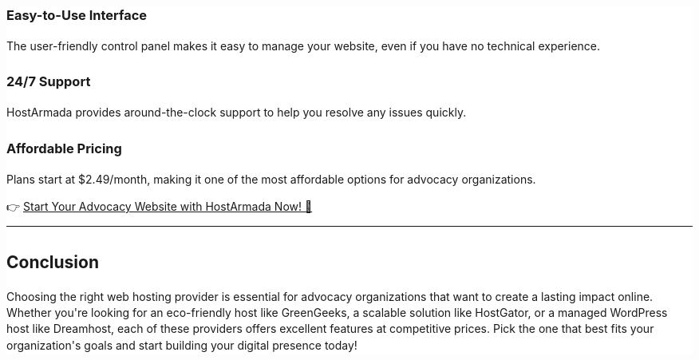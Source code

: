 ### Easy-to-Use Interface
The user-friendly control panel makes it easy to manage your website, even if you have no technical experience.

### 24/7 Support
HostArmada provides around-the-clock support to help you resolve any issues quickly.

### Affordable Pricing
Plans start at $2.49/month, making it one of the most affordable options for advocacy organizations.

👉 [Start Your Advocacy Website with HostArmada Now! 🌟](https://snipitx.com/hostarmada-jy)

---

## Conclusion

Choosing the right web hosting provider is essential for advocacy organizations that want to create a lasting impact online. Whether you're looking for an eco-friendly host like GreenGeeks, a scalable solution like HostGator, or a managed WordPress host like Dreamhost, each of these providers offers excellent features at competitive prices. Pick the one that best fits your organization's goals and start building your digital presence today!
